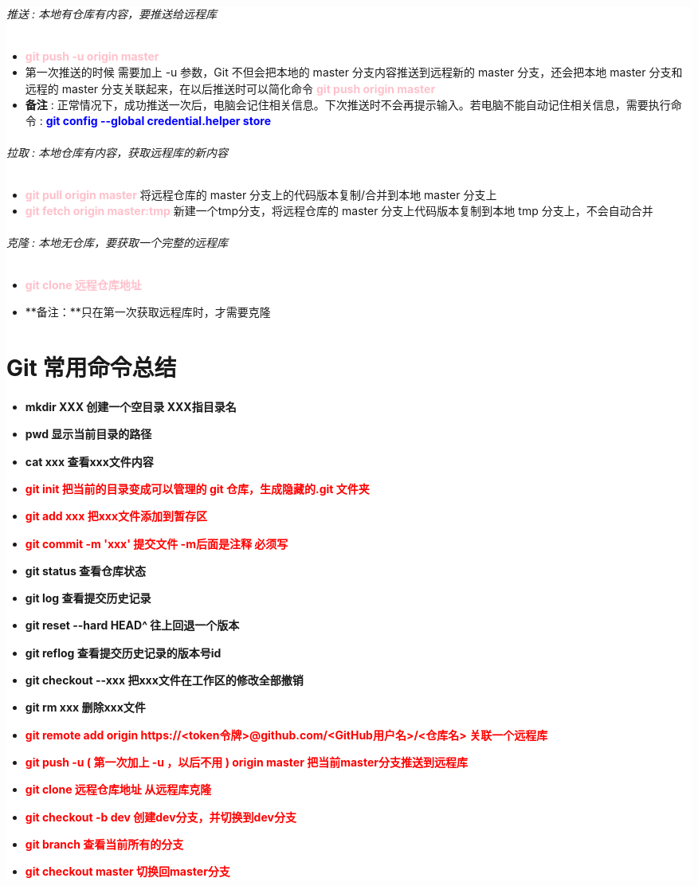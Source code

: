 ###### 推送 : 本地有仓库有内容，要推送给远程库

* <font color ='pink'>**git push -u origin master**</font>
* 第一次推送的时候 需要加上 -u 参数，Git 不但会把本地的 master 分支内容推送到远程新的 master 分支，还会把本地 master 分支和远程的 master 分支关联起来，在以后推送时可以简化命令 <font color='pink'>**git push origin master**</font>
* **备注** :  正常情况下，成功推送一次后，电脑会记住相关信息。下次推送时不会再提示输入。若电脑不能自动记住相关信息，需要执行命令 : <font color='blue'>**git config --global credential.helper store**</font>

###### 拉取 : 本地仓库有内容，获取远程库的新内容

* <font color='pink'>**git pull origin master**</font>		将远程仓库的 master 分支上的代码版本复制/合并到本地 master 分支上
* <font color='pink'>**git fetch origin master:tmp**</font>		新建一个tmp分支，将远程仓库的 master 分支上代码版本复制到本地 tmp 分支上，不会自动合并

###### 克隆 : 本地无仓库，要获取一个完整的远程库

* <font color ='pink'>**git clone 远程仓库地址**</font>

* **备注：**只在第一次获取远程库时，才需要克隆

  

# Git 常用命令总结

* **mkdir XXX		创建一个空目录  XXX指目录名**		

* **pwd		显示当前目录的路径**

* **cat xxx		查看xxx文件内容**

* <font color='red'>**git init		把当前的目录变成可以管理的 git 仓库，生成隐藏的.git 文件夹**</font>

* <font color='red'>**git add xxx		把xxx文件添加到暂存区**</font>

* <font color='red'>**git commit -m 'xxx'		提交文件 -m后面是注释 必须写**</font>

* **git status		查看仓库状态**

* **git log		查看提交历史记录**

* **git reset --hard HEAD^		往上回退一个版本**

* **git reflog		查看提交历史记录的版本号id**

* **git checkout --xxx		把xxx文件在工作区的修改全部撤销**

* **git rm xxx		删除xxx文件**

* <font color='red'>**git remote add origin https://<token令牌>@github.com/<GitHub用户名>/<仓库名> 		关联一个远程库**</font>

* <font color='red'>**git push -u ( 第一次加上 -u ，以后不用 ) origin master		把当前master分支推送到远程库**</font>

* <font color='red'>**git clone 远程仓库地址		从远程库克隆**</font>

* <font color='red'>**git checkout -b dev		创建dev分支，并切换到dev分支**</font>

* <font color='red'>**git branch		查看当前所有的分支**</font>

* <font color='red'>**git checkout master		切换回master分支**</font>
